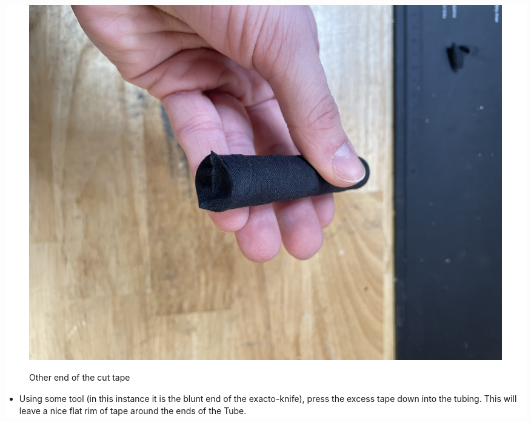 <figure><img src="../../.gitbook/assets/IMG_2584.jpg" alt=""><figcaption><p>Other end of the cut tape</p></figcaption></figure>

</div>

* Using some tool (in this instance it is the blunt end of the exacto-knife), press the excess tape down into the tubing. This will leave a nice flat rim of tape around the ends of the Tube.

<div>
